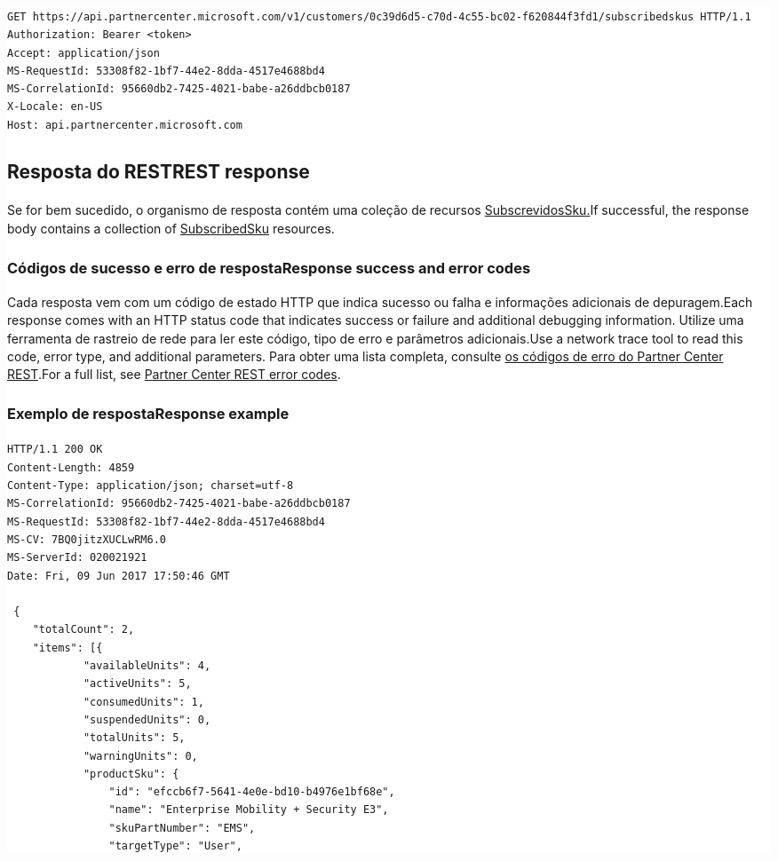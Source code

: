 ```http
GET https://api.partnercenter.microsoft.com/v1/customers/0c39d6d5-c70d-4c55-bc02-f620844f3fd1/subscribedskus HTTP/1.1
Authorization: Bearer <token>
Accept: application/json
MS-RequestId: 53308f82-1bf7-44e2-8dda-4517e4688bd4
MS-CorrelationId: 95660db2-7425-4021-babe-a26ddbcb0187
X-Locale: en-US
Host: api.partnercenter.microsoft.com
```

## <a name="rest-response"></a><span data-ttu-id="f3854-148">Resposta do REST</span><span class="sxs-lookup"><span data-stu-id="f3854-148">REST response</span></span>

<span data-ttu-id="f3854-149">Se for bem sucedido, o organismo de resposta contém uma coleção de recursos [SubscrevidosSku.](license-resources.md#subscribedsku)</span><span class="sxs-lookup"><span data-stu-id="f3854-149">If successful, the response body contains a collection of [SubscribedSku](license-resources.md#subscribedsku) resources.</span></span>

### <a name="response-success-and-error-codes"></a><span data-ttu-id="f3854-150">Códigos de sucesso e erro de resposta</span><span class="sxs-lookup"><span data-stu-id="f3854-150">Response success and error codes</span></span>

<span data-ttu-id="f3854-151">Cada resposta vem com um código de estado HTTP que indica sucesso ou falha e informações adicionais de depuragem.</span><span class="sxs-lookup"><span data-stu-id="f3854-151">Each response comes with an HTTP status code that indicates success or failure and additional debugging information.</span></span> <span data-ttu-id="f3854-152">Utilize uma ferramenta de rastreio de rede para ler este código, tipo de erro e parâmetros adicionais.</span><span class="sxs-lookup"><span data-stu-id="f3854-152">Use a network trace tool to read this code, error type, and additional parameters.</span></span> <span data-ttu-id="f3854-153">Para obter uma lista completa, consulte [os códigos de erro do Partner Center REST](error-codes.md).</span><span class="sxs-lookup"><span data-stu-id="f3854-153">For a full list, see [Partner Center REST error codes](error-codes.md).</span></span>

### <a name="response-example"></a><span data-ttu-id="f3854-154">Exemplo de resposta</span><span class="sxs-lookup"><span data-stu-id="f3854-154">Response example</span></span>

```http
HTTP/1.1 200 OK
Content-Length: 4859
Content-Type: application/json; charset=utf-8
MS-CorrelationId: 95660db2-7425-4021-babe-a26ddbcb0187
MS-RequestId: 53308f82-1bf7-44e2-8dda-4517e4688bd4
MS-CV: 7BQ0jitzXUCLwRM6.0
MS-ServerId: 020021921
Date: Fri, 09 Jun 2017 17:50:46 GMT

 {
    "totalCount": 2,
    "items": [{
            "availableUnits": 4,
            "activeUnits": 5,
            "consumedUnits": 1,
            "suspendedUnits": 0,
            "totalUnits": 5,
            "warningUnits": 0,
            "productSku": {
                "id": "efccb6f7-5641-4e0e-bd10-b4976e1bf68e",
                "name": "Enterprise Mobility + Security E3",
                "skuPartNumber": "EMS",
                "targetType": "User",
```